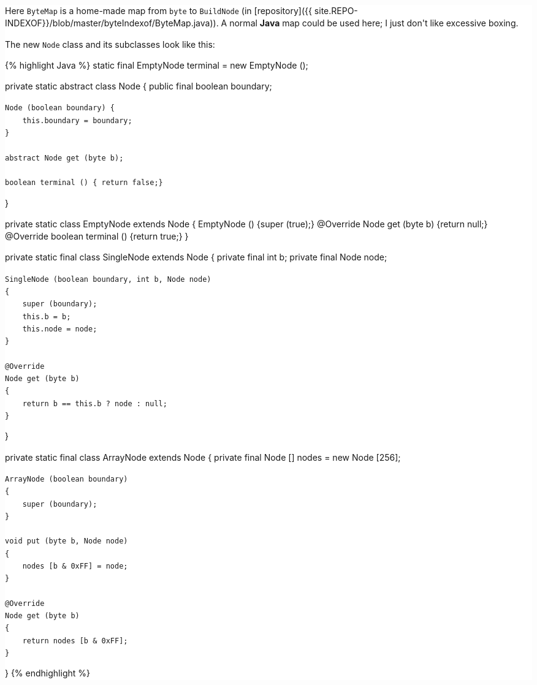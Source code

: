 Here `ByteMap` is a home-made map from `byte` to `BuildNode`
(in [repository]({{ site.REPO-INDEXOF}}/blob/master/byteIndexof/ByteMap.java)). A normal **Java** map could be used
here; I just don't like excessive boxing.

The new `Node` class and its subclasses look like this:

{% highlight Java %}
static final EmptyNode terminal = new EmptyNode ();

private static abstract class Node
{
    public final boolean boundary;
    
    Node (boolean boundary) {
        this.boundary = boundary;
    }
    
    abstract Node get (byte b);

    boolean terminal () { return false;}
}

private static class EmptyNode extends Node
{
    EmptyNode () {super (true);}
    @Override Node get (byte b)   {return null;}
    @Override boolean terminal () {return true;}
}

private static final class SingleNode extends Node
{
    private final int b;
    private final Node node;
    
    SingleNode (boolean boundary, int b, Node node)
    {
        super (boundary);
        this.b = b;
        this.node = node;
    }
    
    @Override
    Node get (byte b)
    {
        return b == this.b ? node : null;
    }
}

private static final class ArrayNode extends Node
{
    private final Node [] nodes = new Node [256];
    
    ArrayNode (boolean boundary)
    {
        super (boundary);
    }

    void put (byte b, Node node)
    {
        nodes [b & 0xFF] = node;
    }
    
    @Override
    Node get (byte b)
    {
        return nodes [b & 0xFF];
    }
}
{% endhighlight %}
